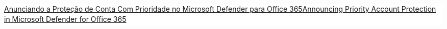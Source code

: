 [<span data-ttu-id="36c17-183">Anunciando a Proteção de Conta Com Prioridade no Microsoft Defender para Office 365</span><span class="sxs-lookup"><span data-stu-id="36c17-183">Announcing Priority Account Protection in Microsoft Defender for Office 365</span></span>](https://techcommunity.microsoft.com/t5/microsoft-defender-for-office/announcing-priority-account-protection-in-microsoft-defender-for/ba-p/1696385)
